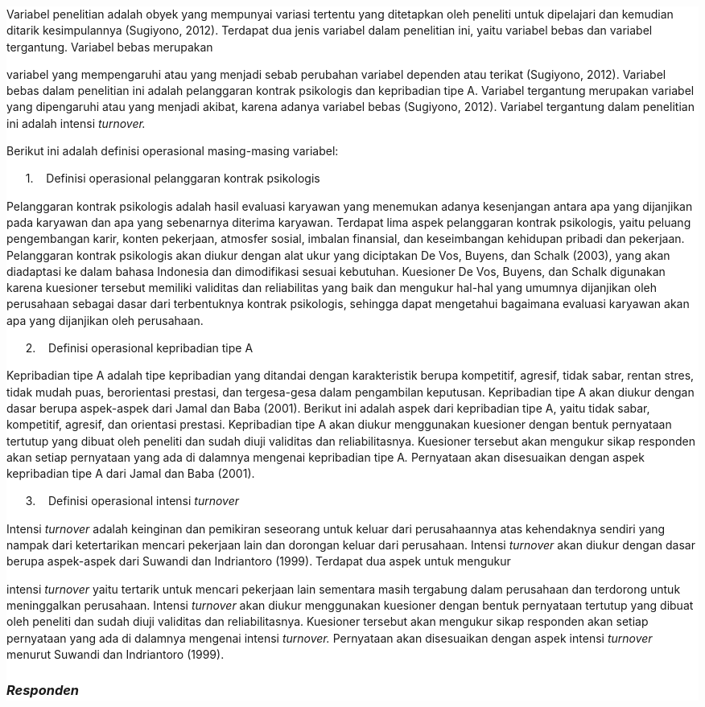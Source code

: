 <p><span class="font5">Variabel penelitian adalah obyek yang mempunyai variasi tertentu yang ditetapkan oleh peneliti untuk dipelajari dan kemudian ditarik kesimpulannya (Sugiyono, 2012). Terdapat dua jenis variabel dalam penelitian ini, yaitu variabel bebas dan variabel tergantung. Variabel bebas merupakan</span></p>
<p><span class="font5">variabel yang mempengaruhi atau yang menjadi sebab perubahan variabel dependen atau terikat (Sugiyono, 2012). Variabel bebas dalam penelitian ini adalah pelanggaran kontrak psikologis dan kepribadian tipe A. Variabel tergantung merupakan variabel yang dipengaruhi atau yang menjadi akibat, karena adanya variabel bebas (Sugiyono, 2012). Variabel tergantung dalam penelitian ini adalah intensi </span><span class="font5" style="font-style:italic;">turnover.</span></p>
<p><span class="font5">Berikut ini adalah definisi operasional masing-masing variabel:</span></p>
<ul style="list-style:none;"><li>
<p><span class="font5">1. &nbsp;&nbsp;&nbsp;Definisi operasional pelanggaran kontrak psikologis</span></p></li></ul>
<p><span class="font5">Pelanggaran kontrak psikologis adalah hasil evaluasi karyawan yang menemukan adanya kesenjangan antara apa yang dijanjikan pada karyawan dan apa yang sebenarnya diterima karyawan. Terdapat lima aspek pelanggaran kontrak psikologis, yaitu peluang pengembangan karir, konten pekerjaan, atmosfer sosial, imbalan finansial, dan keseimbangan kehidupan pribadi dan pekerjaan. Pelanggaran kontrak psikologis akan diukur dengan alat ukur yang diciptakan De Vos, Buyens, dan Schalk (2003), yang akan diadaptasi ke dalam bahasa Indonesia dan dimodifikasi sesuai kebutuhan. Kuesioner De Vos, Buyens, dan Schalk digunakan karena kuesioner tersebut memiliki validitas dan reliabilitas yang baik dan mengukur hal-hal yang umumnya dijanjikan oleh perusahaan sebagai dasar dari terbentuknya kontrak psikologis, sehingga dapat mengetahui bagaimana evaluasi karyawan akan apa yang dijanjikan oleh perusahaan.</span></p>
<ul style="list-style:none;"><li>
<p><span class="font5">2. &nbsp;&nbsp;&nbsp;Definisi operasional kepribadian tipe A</span></p></li></ul>
<p><span class="font5">Kepribadian tipe A adalah tipe kepribadian yang ditandai dengan karakteristik berupa kompetitif, agresif, tidak sabar, rentan stres, tidak mudah puas, berorientasi prestasi, dan tergesa-gesa dalam pengambilan keputusan. Kepribadian tipe A akan diukur dengan dasar berupa aspek-aspek dari Jamal dan Baba (2001). Berikut ini adalah aspek dari kepribadian tipe A, yaitu tidak sabar, kompetitif, agresif, dan orientasi prestasi. Kepribadian tipe A akan diukur menggunakan kuesioner dengan bentuk pernyataan tertutup yang dibuat oleh peneliti dan sudah diuji validitas dan reliabilitasnya. Kuesioner tersebut akan mengukur sikap responden akan setiap pernyataan yang ada di dalamnya mengenai kepribadian tipe A</span><span class="font5" style="font-style:italic;">.</span><span class="font5"> Pernyataan akan disesuaikan dengan aspek kepribadian tipe A dari Jamal dan Baba (2001).</span></p>
<ul style="list-style:none;"><li>
<p><span class="font5">3. &nbsp;&nbsp;&nbsp;Definisi operasional intensi </span><span class="font5" style="font-style:italic;">turnover</span></p></li></ul>
<p><span class="font5">Intensi </span><span class="font5" style="font-style:italic;">turnover</span><span class="font5"> adalah keinginan dan pemikiran seseorang untuk keluar dari perusahaannya atas kehendaknya sendiri yang nampak dari ketertarikan mencari pekerjaan lain dan dorongan keluar dari perusahaan. Intensi </span><span class="font5" style="font-style:italic;">turnover</span><span class="font5"> akan diukur dengan dasar berupa aspek-aspek dari Suwandi dan Indriantoro (1999). Terdapat dua aspek untuk mengukur</span></p>
<p><span class="font5">intensi </span><span class="font5" style="font-style:italic;">turnover</span><span class="font5"> yaitu tertarik untuk mencari pekerjaan lain sementara masih tergabung dalam perusahaan dan terdorong untuk meninggalkan perusahaan. Intensi </span><span class="font5" style="font-style:italic;">turnover</span><span class="font5"> akan diukur menggunakan kuesioner dengan bentuk pernyataan tertutup yang dibuat oleh peneliti dan sudah diuji validitas dan reliabilitasnya. Kuesioner tersebut akan mengukur sikap responden akan setiap pernyataan yang ada di dalamnya mengenai intensi </span><span class="font5" style="font-style:italic;">turnover.</span><span class="font5"> Pernyataan akan disesuaikan dengan aspek intensi </span><span class="font5" style="font-style:italic;">turnover</span><span class="font5"> menurut Suwandi dan Indriantoro (1999).</span></p>
<h3><a name="bookmark10"></a><span class="font5" style="font-weight:bold;font-style:italic;"><a name="bookmark11"></a>Responden</span></h3>